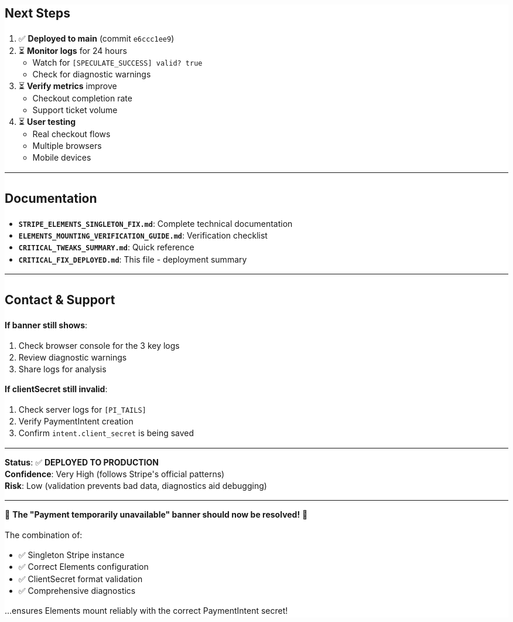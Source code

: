 ## Next Steps

1. ✅ **Deployed to main** (commit `e6ccc1ee9`)
2. ⏳ **Monitor logs** for 24 hours
   - Watch for `[SPECULATE_SUCCESS] valid? true`
   - Check for diagnostic warnings
3. ⏳ **Verify metrics** improve
   - Checkout completion rate
   - Support ticket volume
4. ⏳ **User testing**
   - Real checkout flows
   - Multiple browsers
   - Mobile devices

---

## Documentation

- **`STRIPE_ELEMENTS_SINGLETON_FIX.md`**: Complete technical documentation
- **`ELEMENTS_MOUNTING_VERIFICATION_GUIDE.md`**: Verification checklist
- **`CRITICAL_TWEAKS_SUMMARY.md`**: Quick reference
- **`CRITICAL_FIX_DEPLOYED.md`**: This file - deployment summary

---

## Contact & Support

**If banner still shows**:
1. Check browser console for the 3 key logs
2. Review diagnostic warnings
3. Share logs for analysis

**If clientSecret still invalid**:
1. Check server logs for `[PI_TAILS]`
2. Verify PaymentIntent creation
3. Confirm `intent.client_secret` is being saved

---

**Status**: ✅ **DEPLOYED TO PRODUCTION**  
**Confidence**: Very High (follows Stripe's official patterns)  
**Risk**: Low (validation prevents bad data, diagnostics aid debugging)  

---

🎉 **The "Payment temporarily unavailable" banner should now be resolved!** 🎉

The combination of:
- ✅ Singleton Stripe instance
- ✅ Correct Elements configuration
- ✅ ClientSecret format validation
- ✅ Comprehensive diagnostics

...ensures Elements mount reliably with the correct PaymentIntent secret!
